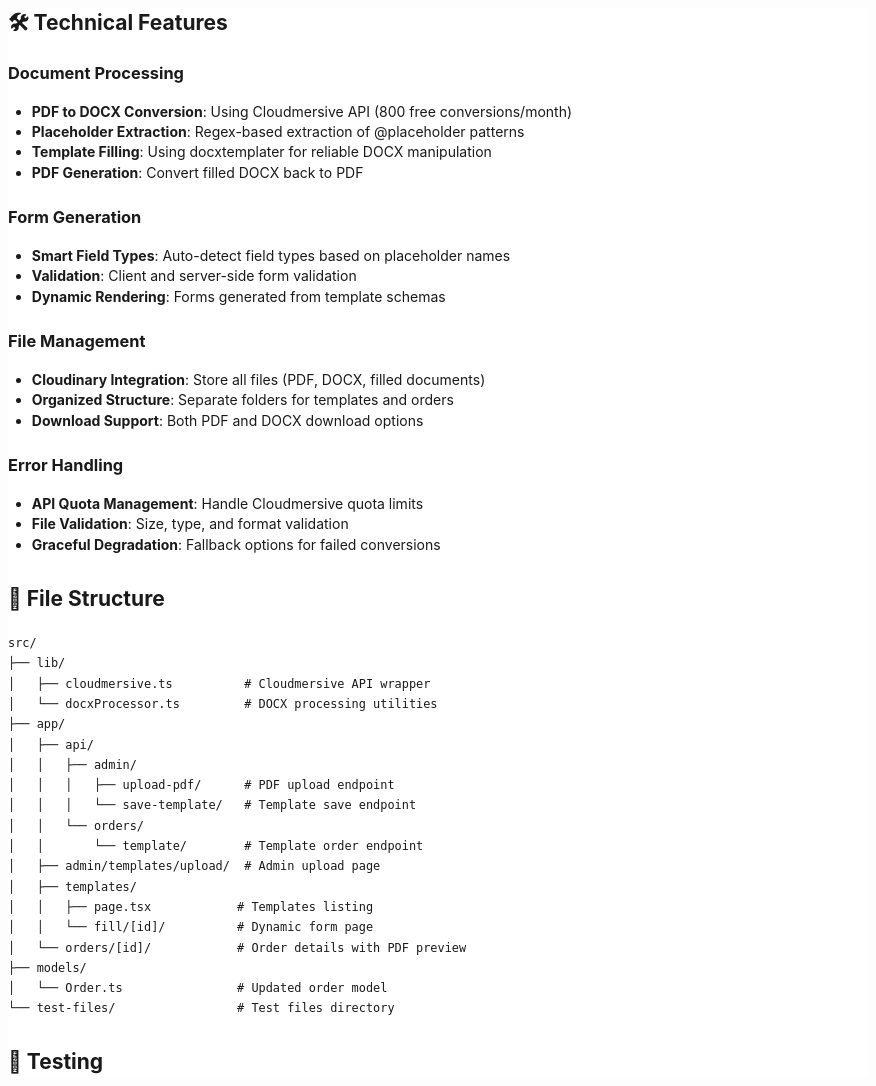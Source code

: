 ## 🛠️ Technical Features

### Document Processing
- **PDF to DOCX Conversion**: Using Cloudmersive API (800 free conversions/month)
- **Placeholder Extraction**: Regex-based extraction of @placeholder patterns
- **Template Filling**: Using docxtemplater for reliable DOCX manipulation
- **PDF Generation**: Convert filled DOCX back to PDF

### Form Generation
- **Smart Field Types**: Auto-detect field types based on placeholder names
- **Validation**: Client and server-side form validation
- **Dynamic Rendering**: Forms generated from template schemas

### File Management
- **Cloudinary Integration**: Store all files (PDF, DOCX, filled documents)
- **Organized Structure**: Separate folders for templates and orders
- **Download Support**: Both PDF and DOCX download options

### Error Handling
- **API Quota Management**: Handle Cloudmersive quota limits
- **File Validation**: Size, type, and format validation
- **Graceful Degradation**: Fallback options for failed conversions

## 📁 File Structure

```
src/
├── lib/
│   ├── cloudmersive.ts          # Cloudmersive API wrapper
│   └── docxProcessor.ts         # DOCX processing utilities
├── app/
│   ├── api/
│   │   ├── admin/
│   │   │   ├── upload-pdf/      # PDF upload endpoint
│   │   │   └── save-template/   # Template save endpoint
│   │   └── orders/
│   │       └── template/        # Template order endpoint
│   ├── admin/templates/upload/  # Admin upload page
│   ├── templates/
│   │   ├── page.tsx            # Templates listing
│   │   └── fill/[id]/          # Dynamic form page
│   └── orders/[id]/            # Order details with PDF preview
├── models/
│   └── Order.ts                # Updated order model
└── test-files/                 # Test files directory
```

## 🧪 Testing
